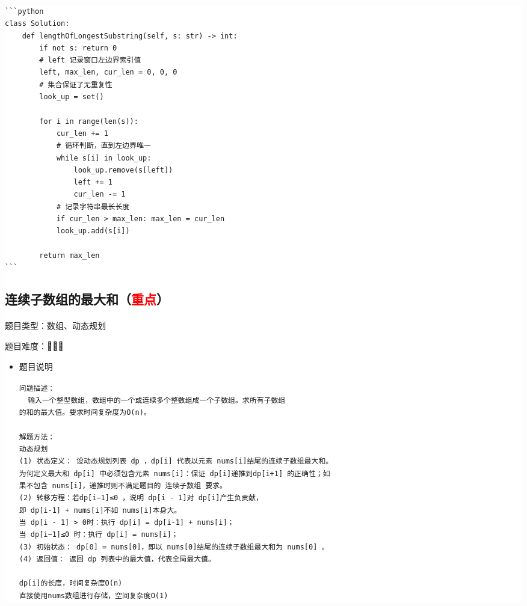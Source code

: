     

    ```python
    class Solution:
        def lengthOfLongestSubstring(self, s: str) -> int:
            if not s: return 0
            # left 记录窗口左边界索引值
            left, max_len, cur_len = 0, 0, 0
            # 集合保证了无重复性
            look_up = set()
    
            for i in range(len(s)):
                cur_len += 1
                # 循环判断，直到左边界唯一
                while s[i] in look_up:
                    look_up.remove(s[left])
                    left += 1
                    cur_len -= 1
                # 记录字符串最长长度
                if cur_len > max_len: max_len = cur_len
                look_up.add(s[i])
    
            return max_len
    ```

## 连续子数组的最大和（<font color = red>重点</font>）

题目类型：数组、动态规划

题目难度：:star2::star2::star2:

- 题目说明  

  ```
  问题描述：
  	输入一个整型数组，数组中的一个或连续多个整数组成一个子数组。求所有子数组
  的和的最大值。要求时间复杂度为O(n)。
  
  解题方法：
  动态规划
  (1) 状态定义： 设动态规划列表 dp ，dp[i] 代表以元素 nums[i]结尾的连续子数组最大和。
  为何定义最大和 dp[i] 中必须包含元素 nums[i]：保证 dp[i]递推到dp[i+1] 的正确性；如
  果不包含 nums[i]，递推时则不满足题目的 连续子数组 要求。
  (2) 转移方程：若dp[i−1]≤0 ，说明 dp[i - 1]对 dp[i]产生负贡献，
  即 dp[i-1] + nums[i]不如 nums[i]本身大。
  当 dp[i - 1] > 0时：执行 dp[i] = dp[i-1] + nums[i]；
  当 dp[i−1]≤0 时：执行 dp[i] = nums[i]；
  (3) 初始状态： dp[0] = nums[0]，即以 nums[0]结尾的连续子数组最大和为 nums[0] 。
  (4) 返回值： 返回 dp 列表中的最大值，代表全局最大值。
  
  dp[i]的长度，时间复杂度O(n)
  直接使用nums数组进行存储，空间复杂度O(1)
  ```

